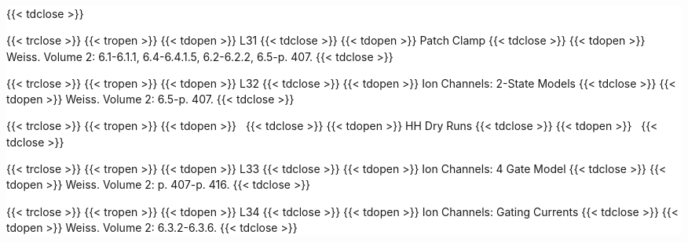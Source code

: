 {{< tdclose >}}

{{< trclose >}}
{{< tropen >}}
{{< tdopen >}}
L31
{{< tdclose >}}
{{< tdopen >}}
Patch Clamp
{{< tdclose >}}
{{< tdopen >}}
Weiss. Volume 2: 6.1-6.1.1, 6.4-6.4.1.5, 6.2-6.2.2, 6.5-p. 407.
{{< tdclose >}}

{{< trclose >}}
{{< tropen >}}
{{< tdopen >}}
L32
{{< tdclose >}}
{{< tdopen >}}
Ion Channels: 2-State Models
{{< tdclose >}}
{{< tdopen >}}
Weiss. Volume 2: 6.5-p. 407.
{{< tdclose >}}

{{< trclose >}}
{{< tropen >}}
{{< tdopen >}}
 
{{< tdclose >}}
{{< tdopen >}}
HH Dry Runs
{{< tdclose >}}
{{< tdopen >}}
 
{{< tdclose >}}

{{< trclose >}}
{{< tropen >}}
{{< tdopen >}}
L33
{{< tdclose >}}
{{< tdopen >}}
Ion Channels: 4 Gate Model
{{< tdclose >}}
{{< tdopen >}}
Weiss. Volume 2: p. 407-p. 416.
{{< tdclose >}}

{{< trclose >}}
{{< tropen >}}
{{< tdopen >}}
L34
{{< tdclose >}}
{{< tdopen >}}
Ion Channels: Gating Currents
{{< tdclose >}}
{{< tdopen >}}
Weiss. Volume 2: 6.3.2-6.3.6.
{{< tdclose >}}

